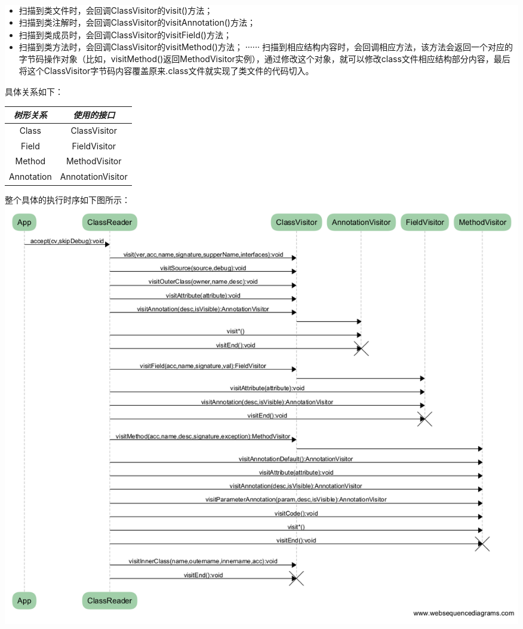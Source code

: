 - 扫描到类文件时，会回调ClassVisitor的visit()方法；
- 扫描到类注解时，会回调ClassVisitor的visitAnnotation()方法；
- 扫描到类成员时，会回调ClassVisitor的visitField()方法；
- 扫描到类方法时，会回调ClassVisitor的visitMethod()方法；
······
扫描到相应结构内容时，会回调相应方法，该方法会返回一个对应的字节码操作对象（比如，visitMethod()返回MethodVisitor实例），通过修改这个对象，就可以修改class文件相应结构部分内容，最后将这个ClassVisitor字节码内容覆盖原来.class文件就实现了类文件的代码切入。

具体关系如下：

| *树形关系*| *使用的接口* |
|:--------:|:-------:|
|Class|	ClassVisitor|
|Field|	FieldVisitor|
|Method	|MethodVisitor|
|Annotation	|AnnotationVisitor|

整个具体的执行时序如下图所示：
![gradle的架构](/images/blogimages/2021/asm-visitor-sequence.png)
